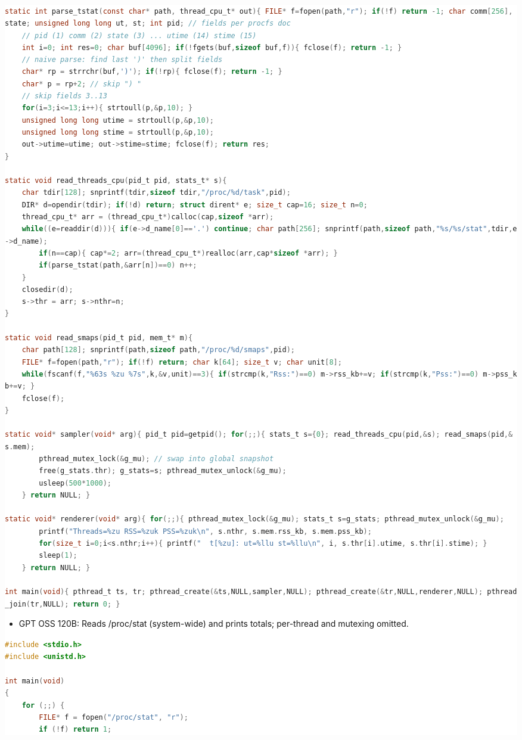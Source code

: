 ```c
static int parse_tstat(const char* path, thread_cpu_t* out){ FILE* f=fopen(path,"r"); if(!f) return -1; char comm[256], state; unsigned long long ut, st; int pid; // fields per procfs doc
    // pid (1) comm (2) state (3) ... utime (14) stime (15)
    int i=0; int res=0; char buf[4096]; if(!fgets(buf,sizeof buf,f)){ fclose(f); return -1; }
    // naive parse: find last ')' then split fields
    char* rp = strrchr(buf,')'); if(!rp){ fclose(f); return -1; }
    char* p = rp+2; // skip ") "
    // skip fields 3..13
    for(i=3;i<=13;i++){ strtoull(p,&p,10); }
    unsigned long long utime = strtoull(p,&p,10);
    unsigned long long stime = strtoull(p,&p,10);
    out->utime=utime; out->stime=stime; fclose(f); return res;
}

static void read_threads_cpu(pid_t pid, stats_t* s){
    char tdir[128]; snprintf(tdir,sizeof tdir,"/proc/%d/task",pid);
    DIR* d=opendir(tdir); if(!d) return; struct dirent* e; size_t cap=16; size_t n=0;
    thread_cpu_t* arr = (thread_cpu_t*)calloc(cap,sizeof *arr);
    while((e=readdir(d))){ if(e->d_name[0]=='.') continue; char path[256]; snprintf(path,sizeof path,"%s/%s/stat",tdir,e->d_name);
        if(n==cap){ cap*=2; arr=(thread_cpu_t*)realloc(arr,cap*sizeof *arr); }
        if(parse_tstat(path,&arr[n])==0) n++;
    }
    closedir(d);
    s->thr = arr; s->nthr=n;
}

static void read_smaps(pid_t pid, mem_t* m){
    char path[128]; snprintf(path,sizeof path,"/proc/%d/smaps",pid);
    FILE* f=fopen(path,"r"); if(!f) return; char k[64]; size_t v; char unit[8];
    while(fscanf(f,"%63s %zu %7s",k,&v,unit)==3){ if(strcmp(k,"Rss:")==0) m->rss_kb+=v; if(strcmp(k,"Pss:")==0) m->pss_kb+=v; }
    fclose(f);
}

static void* sampler(void* arg){ pid_t pid=getpid(); for(;;){ stats_t s={0}; read_threads_cpu(pid,&s); read_smaps(pid,&s.mem);
        pthread_mutex_lock(&g_mu); // swap into global snapshot
        free(g_stats.thr); g_stats=s; pthread_mutex_unlock(&g_mu);
        usleep(500*1000);
    } return NULL; }

static void* renderer(void* arg){ for(;;){ pthread_mutex_lock(&g_mu); stats_t s=g_stats; pthread_mutex_unlock(&g_mu);
        printf("Threads=%zu RSS=%zuk PSS=%zuk\n", s.nthr, s.mem.rss_kb, s.mem.pss_kb);
        for(size_t i=0;i<s.nthr;i++){ printf("  t[%zu]: ut=%llu st=%llu\n", i, s.thr[i].utime, s.thr[i].stime); }
        sleep(1);
    } return NULL; }

int main(void){ pthread_t ts, tr; pthread_create(&ts,NULL,sampler,NULL); pthread_create(&tr,NULL,renderer,NULL); pthread_join(tr,NULL); return 0; }
```
- GPT OSS 120B: Reads /proc/stat (system-wide) and prints totals; per-thread and mutexing omitted.
```c
#include <stdio.h>
#include <unistd.h>

int main(void)
{
    for (;;) {
        FILE* f = fopen("/proc/stat", "r");
        if (!f) return 1;
```